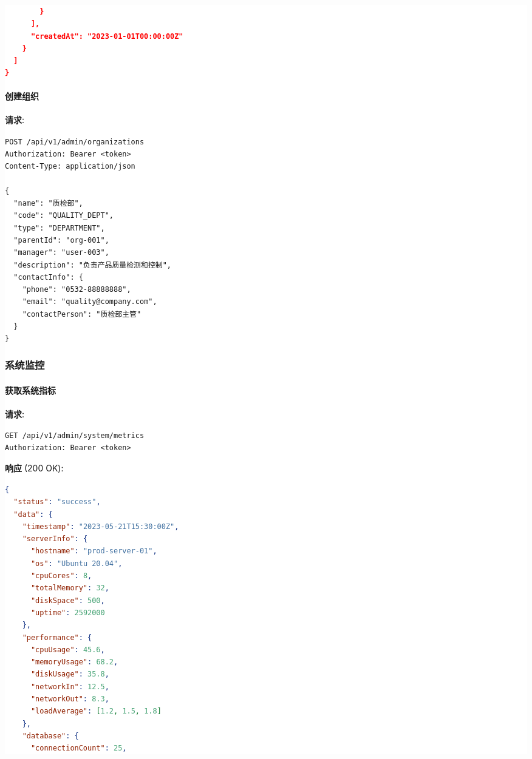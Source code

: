 ```json
        }
      ],
      "createdAt": "2023-01-01T00:00:00Z"
    }
  ]
}
```

#### 创建组织

**请求**:
```http
POST /api/v1/admin/organizations
Authorization: Bearer <token>
Content-Type: application/json

{
  "name": "质检部",
  "code": "QUALITY_DEPT",
  "type": "DEPARTMENT",
  "parentId": "org-001",
  "manager": "user-003",
  "description": "负责产品质量检测和控制",
  "contactInfo": {
    "phone": "0532-88888888",
    "email": "quality@company.com",
    "contactPerson": "质检部主管"
  }
}
```

### 系统监控

#### 获取系统指标

**请求**:
```http
GET /api/v1/admin/system/metrics
Authorization: Bearer <token>
```

**响应** (200 OK):
```json
{
  "status": "success",
  "data": {
    "timestamp": "2023-05-21T15:30:00Z",
    "serverInfo": {
      "hostname": "prod-server-01",
      "os": "Ubuntu 20.04",
      "cpuCores": 8,
      "totalMemory": 32,
      "diskSpace": 500,
      "uptime": 2592000
    },
    "performance": {
      "cpuUsage": 45.6,
      "memoryUsage": 68.2,
      "diskUsage": 35.8,
      "networkIn": 12.5,
      "networkOut": 8.3,
      "loadAverage": [1.2, 1.5, 1.8]
    },
    "database": {
      "connectionCount": 25,
```